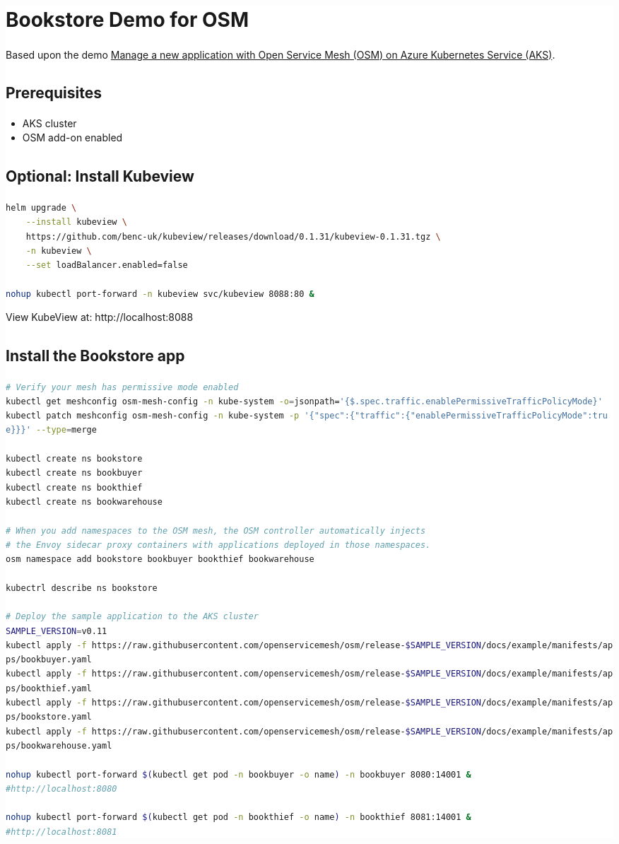 Bookstore Demo for OSM
======================

Based upon the demo [Manage a new application with Open Service Mesh (OSM) on Azure Kubernetes Service (AKS)](https://github.com/MicrosoftDocs/azure-docs/blob/cf692573b67503441d36a6c2f0a5a649b7b46166/articles/aks/open-service-mesh-deploy-new-application.md).

Prerequisites
-------------

* AKS cluster
* OSM add-on enabled

Optional: Install Kubeview
--------------------------

```sh
helm upgrade \
    --install kubeview \
    https://github.com/benc-uk/kubeview/releases/download/0.1.31/kubeview-0.1.31.tgz \
    -n kubeview \
    --set loadBalancer.enabled=false

nohup kubectl port-forward -n kubeview svc/kubeview 8088:80 &
```

View KubeView at: http://localhost:8088

Install the Bookstore app
--------------------------

```sh
# Verify your mesh has permissive mode enabled
kubectl get meshconfig osm-mesh-config -n kube-system -o=jsonpath='{$.spec.traffic.enablePermissiveTrafficPolicyMode}'
kubectl patch meshconfig osm-mesh-config -n kube-system -p '{"spec":{"traffic":{"enablePermissiveTrafficPolicyMode":true}}}' --type=merge

kubectl create ns bookstore
kubectl create ns bookbuyer
kubectl create ns bookthief
kubectl create ns bookwarehouse

# When you add namespaces to the OSM mesh, the OSM controller automatically injects
# the Envoy sidecar proxy containers with applications deployed in those namespaces.
osm namespace add bookstore bookbuyer bookthief bookwarehouse

kubectrl describe ns bookstore

# Deploy the sample application to the AKS cluster
SAMPLE_VERSION=v0.11
kubectl apply -f https://raw.githubusercontent.com/openservicemesh/osm/release-$SAMPLE_VERSION/docs/example/manifests/apps/bookbuyer.yaml
kubectl apply -f https://raw.githubusercontent.com/openservicemesh/osm/release-$SAMPLE_VERSION/docs/example/manifests/apps/bookthief.yaml
kubectl apply -f https://raw.githubusercontent.com/openservicemesh/osm/release-$SAMPLE_VERSION/docs/example/manifests/apps/bookstore.yaml
kubectl apply -f https://raw.githubusercontent.com/openservicemesh/osm/release-$SAMPLE_VERSION/docs/example/manifests/apps/bookwarehouse.yaml

nohup kubectl port-forward $(kubectl get pod -n bookbuyer -o name) -n bookbuyer 8080:14001 &
#http://localhost:8080

nohup kubectl port-forward $(kubectl get pod -n bookthief -o name) -n bookthief 8081:14001 &
#http://localhost:8081
```
